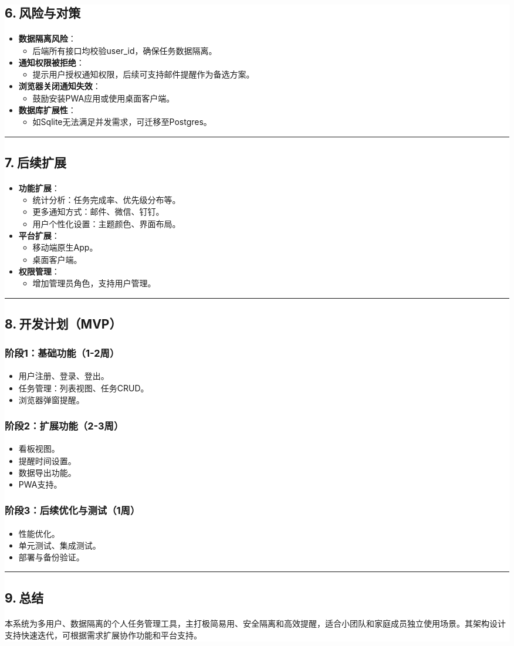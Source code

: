 
## 6. 风险与对策

- **数据隔离风险**：
  - 后端所有接口均校验user_id，确保任务数据隔离。
- **通知权限被拒绝**：
  - 提示用户授权通知权限，后续可支持邮件提醒作为备选方案。
- **浏览器关闭通知失效**：
  - 鼓励安装PWA应用或使用桌面客户端。
- **数据库扩展性**：
  - 如Sqlite无法满足并发需求，可迁移至Postgres。

---

## 7. 后续扩展

- **功能扩展**：
  - 统计分析：任务完成率、优先级分布等。
  - 更多通知方式：邮件、微信、钉钉。
  - 用户个性化设置：主题颜色、界面布局。
- **平台扩展**：
  - 移动端原生App。
  - 桌面客户端。
- **权限管理**：
  - 增加管理员角色，支持用户管理。

---

## 8. 开发计划（MVP）

### 阶段1：基础功能（1-2周）
- 用户注册、登录、登出。
- 任务管理：列表视图、任务CRUD。
- 浏览器弹窗提醒。

### 阶段2：扩展功能（2-3周）
- 看板视图。
- 提醒时间设置。
- 数据导出功能。
- PWA支持。

### 阶段3：后续优化与测试（1周）
- 性能优化。
- 单元测试、集成测试。
- 部署与备份验证。

---

## 9. 总结

本系统为多用户、数据隔离的个人任务管理工具，主打极简易用、安全隔离和高效提醒，适合小团队和家庭成员独立使用场景。其架构设计支持快速迭代，可根据需求扩展协作功能和平台支持。
